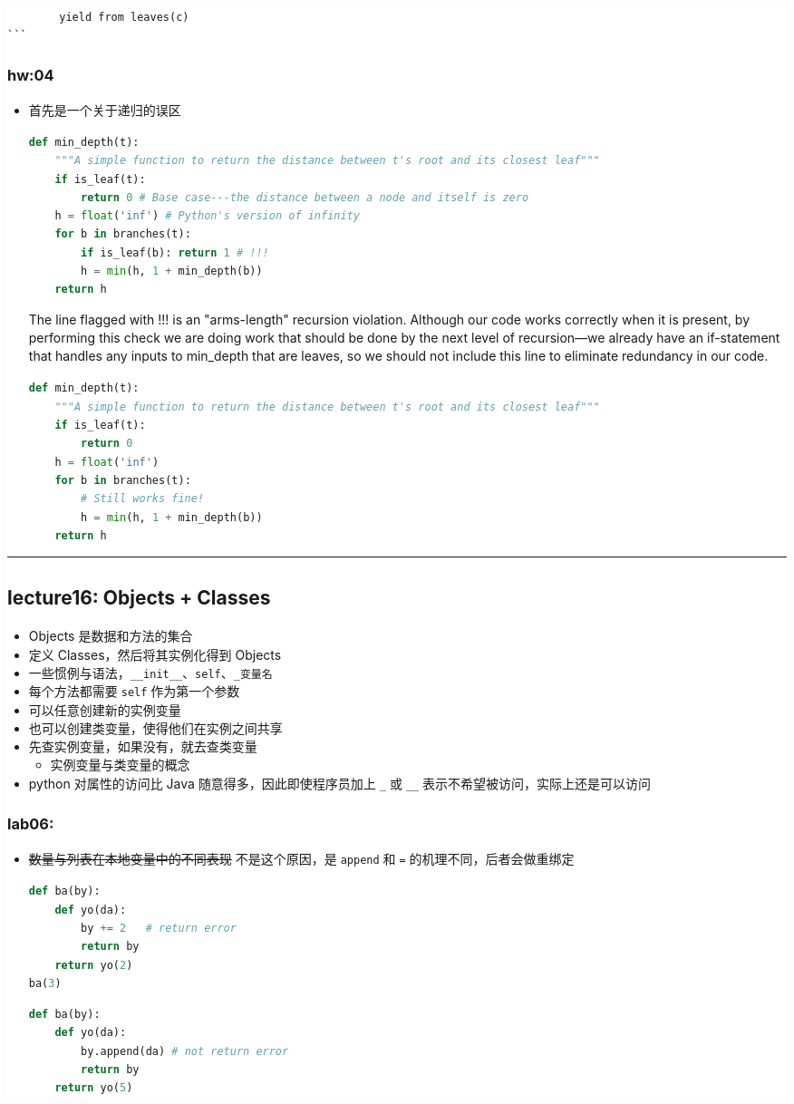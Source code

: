            yield from leaves(c)
    ```

### hw:04
- 首先是一个关于递归的误区
    ```py
    def min_depth(t):
        """A simple function to return the distance between t's root and its closest leaf"""
        if is_leaf(t):
            return 0 # Base case---the distance between a node and itself is zero
        h = float('inf') # Python's version of infinity
        for b in branches(t):
            if is_leaf(b): return 1 # !!!
            h = min(h, 1 + min_depth(b))
        return h
    ```
    The line flagged with !!! is an "arms-length" recursion violation. Although our code works correctly when it is present, by performing this check we are doing work that should be done by the next level of recursion—we already have an if-statement that handles any inputs to min_depth that are leaves, so we should not include this line to eliminate redundancy in our code.
    ```py
    def min_depth(t):
        """A simple function to return the distance between t's root and its closest leaf"""
        if is_leaf(t):
            return 0
        h = float('inf')
        for b in branches(t):
            # Still works fine!
            h = min(h, 1 + min_depth(b))
        return h
    ```

***
## lecture16: Objects + Classes
- Objects 是数据和方法的集合
- 定义 Classes，然后将其实例化得到 Objects
- 一些惯例与语法，`__init__`、`self`、`_变量名`
- 每个方法都需要 `self` 作为第一个参数
- 可以任意创建新的实例变量
- 也可以创建类变量，使得他们在实例之间共享
- 先查实例变量，如果没有，就去查类变量
  - 实例变量与类变量的概念
- python 对属性的访问比 Java 随意得多，因此即使程序员加上 `_` 或 `__` 表示不希望被访问，实际上还是可以访问

### lab06:
- ~~数量与列表在本地变量中的不同表现~~ 不是这个原因，是 `append` 和 `=` 的机理不同，后者会做重绑定
    ```py
    def ba(by):
        def yo(da):
            by += 2   # return error
            return by
        return yo(2)
    ba(3)
    ```
    ```py
    def ba(by):
        def yo(da):
            by.append(da) # not return error
            return by
        return yo(5)
    ```